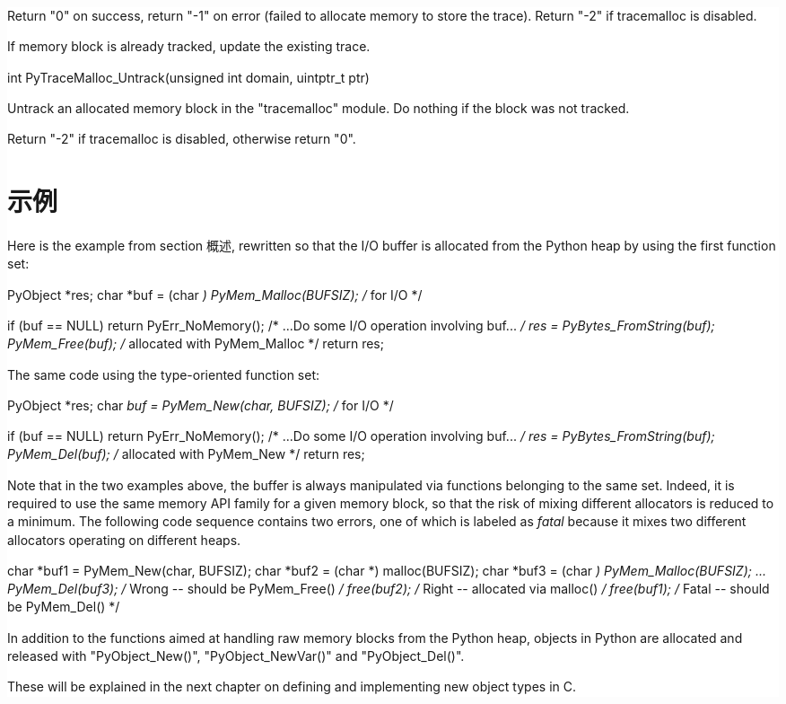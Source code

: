    Return "0" on success, return "-1" on error (failed to allocate
   memory to store the trace). Return "-2" if tracemalloc is disabled.

   If memory block is already tracked, update the existing trace.

int PyTraceMalloc_Untrack(unsigned int domain, uintptr_t ptr)

   Untrack an allocated memory block in the "tracemalloc" module. Do
   nothing if the block was not tracked.

   Return "-2" if tracemalloc is disabled, otherwise return "0".


示例
====

Here is the example from section 概述, rewritten so that the I/O
buffer is allocated from the Python heap by using the first function
set:

   PyObject *res;
   char *buf = (char *) PyMem_Malloc(BUFSIZ); /* for I/O */

   if (buf == NULL)
       return PyErr_NoMemory();
   /* ...Do some I/O operation involving buf... */
   res = PyBytes_FromString(buf);
   PyMem_Free(buf); /* allocated with PyMem_Malloc */
   return res;

The same code using the type-oriented function set:

   PyObject *res;
   char *buf = PyMem_New(char, BUFSIZ); /* for I/O */

   if (buf == NULL)
       return PyErr_NoMemory();
   /* ...Do some I/O operation involving buf... */
   res = PyBytes_FromString(buf);
   PyMem_Del(buf); /* allocated with PyMem_New */
   return res;

Note that in the two examples above, the buffer is always manipulated
via functions belonging to the same set. Indeed, it is required to use
the same memory API family for a given memory block, so that the risk
of mixing different allocators is reduced to a minimum. The following
code sequence contains two errors, one of which is labeled as *fatal*
because it mixes two different allocators operating on different
heaps.

   char *buf1 = PyMem_New(char, BUFSIZ);
   char *buf2 = (char *) malloc(BUFSIZ);
   char *buf3 = (char *) PyMem_Malloc(BUFSIZ);
   ...
   PyMem_Del(buf3);  /* Wrong -- should be PyMem_Free() */
   free(buf2);       /* Right -- allocated via malloc() */
   free(buf1);       /* Fatal -- should be PyMem_Del()  */

In addition to the functions aimed at handling raw memory blocks from
the Python heap, objects in Python are allocated and released with
"PyObject_New()", "PyObject_NewVar()" and "PyObject_Del()".

These will be explained in the next chapter on defining and
implementing new object types in C.
